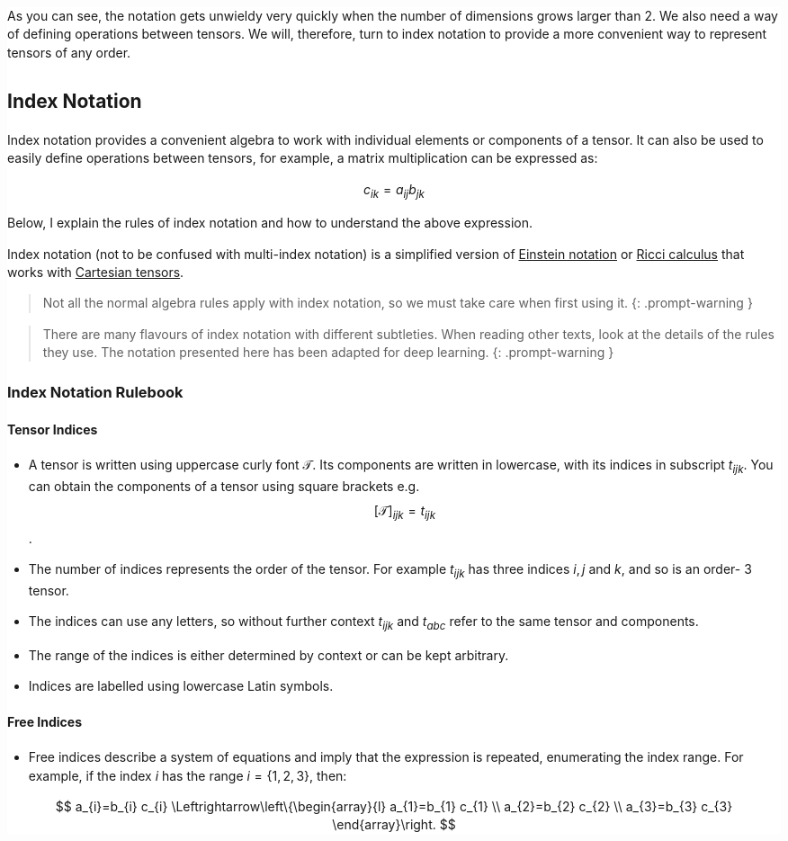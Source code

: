 As you can see, the notation gets unwieldy very quickly when the number of dimensions grows larger than 2. We also need a way of defining operations between tensors. We will, therefore, turn to index notation to provide a more convenient way to represent tensors of any order.

## Index Notation

Index notation provides a convenient algebra to work with individual elements or components of a tensor. It can also be used to easily define operations between tensors, for example, a matrix multiplication can be expressed as:

$$
c_{i k}=a_{i j} b_{j k}
$$

Below, I explain the rules of index notation and how to understand the above expression.

Index notation (not to be confused with multi-index notation) is a simplified version of [Einstein notation](https://en.wikipedia.org/wiki/Einstein_notation) or [Ricci calculus](https://en.wikipedia.org/wiki/Ricci_calculus) that works with [Cartesian tensors](https://en.wikipedia.org/wiki/Cartesian_tensor).

> Not all the normal algebra rules apply with index notation, so we must take care when first using it.
{: .prompt-warning }

> There are many flavours of index notation with different subtleties. When reading other texts, look at the details of the rules they use. The notation presented here has been adapted for deep learning.
{: .prompt-warning }

### Index Notation Rulebook

#### Tensor Indices

- A tensor is written using uppercase curly font $\mathcal{T}$. Its components are written in lowercase, with its indices in subscript $t_{i j k}$. You can obtain the components of a tensor using square brackets e.g. $$ \left [ \mathcal{T}  \right ]_{i j k}=t_{i j k} $$.

- The number of indices represents the order of the tensor. For example $t_{i j k}$ has three indices $i, j$ and $k$, and so is an order- 3 tensor.
- The indices can use any letters, so without further context $t_{i j k}$ and $t_{a b c}$ refer to the same tensor and components.
- The range of the indices is either determined by context or can be kept arbitrary.
- Indices are labelled using lowercase Latin symbols.


#### Free Indices

- Free indices describe a system of equations and imply that the expression is repeated, enumerating the index range. For example, if the index $i$ has the range $i=\{1,2,3\}$, then:

$$
a_{i}=b_{i} c_{i} \Leftrightarrow\left\{\begin{array}{l}
a_{1}=b_{1} c_{1} \\
a_{2}=b_{2} c_{2} \\
a_{3}=b_{3} c_{3}
\end{array}\right.
$$
